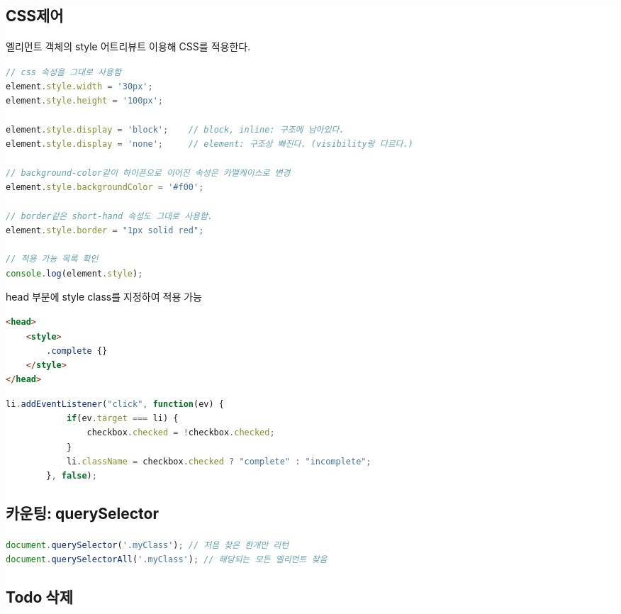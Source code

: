 

## CSS제어

엘리먼트 객체의 style 어트리뷰트 이용해 CSS를 적용한다.

```javascript
// css 속성을 그대로 사용함
element.style.width = '30px';
element.style.height = '100px';

element.style.display = 'block';	// block, inline: 구조에 남아있다. 
element.style.display = 'none';		// element: 구조상 빠진다. (visibility랑 다르다.)

// background-color같이 하이픈으로 이어진 속성은 카멜케이스로 변경
element.style.backgroundColor = '#f00';

// border같은 short-hand 속성도 그대로 사용함.
element.style.border = "1px solid red";

// 적용 가능 목록 확인
console.log(element.style);
```

head 부분에 style class를 지정하여 적용 가능



```html
<head>
	<style>
  		.complete {}
	</style> 
</head>
```

```javascript
li.addEventListener("click", function(ev) {
            if(ev.target === li) {
                checkbox.checked = !checkbox.checked;
            } 
            li.className = checkbox.checked ? "complete" : "incomplete";
        }, false);
```



## 카운팅: querySelector 

```javascript
document.querySelector('.myClass'); // 처음 찾은 한개만 리턴
document.querySelectorAll('.myClass'); // 해당되는 모든 엘리먼트 찾음
```



## Todo 삭제
